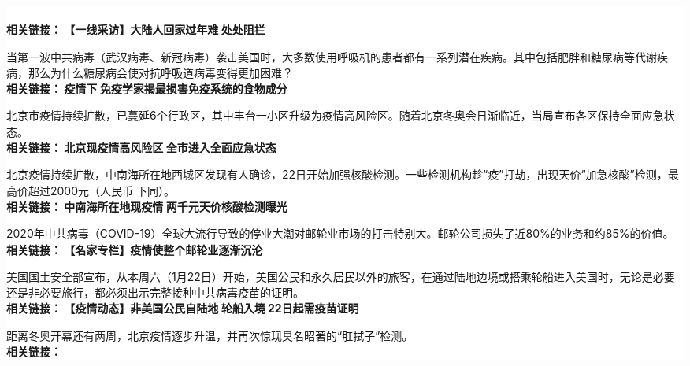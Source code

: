   <br/>
  <strong>
   相关链接：
   <ok href="https://www.ntdtv.com/gb/2022/01/22/a103327788.html">
    【一线采访】大陆人回家过年难 处处阻拦
   </ok>
  </strong>
 </p>
 <p>
  当第一波中共病毒（武汉病毒、新冠病毒）袭击美国时，大多数使用呼吸机的患者都有一系列潜在疾病。其中包括肥胖和糖尿病等代谢疾病，那么为什么糖尿病会使对抗呼吸道病毒变得更加困难？
  <br/>
  <strong>
   相关链接：
   <ok href="https://www.ntdtv.com/gb/2022/01/22/a103327750.html">
    疫情下 免疫学家揭最损害免疫系统的食物成分
   </ok>
  </strong>
 </p>
 <p>
  北京市疫情持续扩散，已蔓延6个行政区，其中丰台一小区升级为疫情高风险区。随着北京冬奥会日渐临近，当局宣布各区保持全面应急状态。
  <br/>
  <strong>
   相关链接：
   <ok href="https://www.ntdtv.com/gb/2022/01/22/a103327705.html">
    北京现疫情高风险区 全市进入全面应急状态
   </ok>
  </strong>
 </p>
 <p>
  北京疫情持续扩散，中南海所在地西城区发现有人确诊，22日开始加强核酸检测。一些检测机构趁“疫”打劫，出现天价“加急核酸”检测，最高价超过2000元（人民币 下同）。
  <br/>
  <strong>
   相关链接：
   <ok href="https://www.ntdtv.com/gb/2022/01/22/a103327633.html">
    中南海所在地现疫情 两千元天价核酸检测曝光
   </ok>
  </strong>
 </p>
 <p>
  2020年中共病毒（COVID-19）全球大流行导致的停业大潮对邮轮业市场的打击特别大。邮轮公司损失了近80%的业务和约85%的价值。
  <br/>
  <strong>
   相关链接：
   <ok href="https://www.ntdtv.com/gb/2022/01/22/a103327573.html">
    【名家专栏】疫情使整个邮轮业逐渐沉沦
   </ok>
  </strong>
 </p>
 <p>
  美国国土安全部宣布，从本周六（1月22日）开始，美国公民和永久居民以外的旅客，在通过陆地边境或搭乘轮船进入美国时，无论是必要还是非必要旅行，都必须出示完整接种中共病毒疫苗的证明。
  <br/>
  <strong>
   相关链接：
   <ok href="https://www.ntdtv.com/gb/2022/01/22/a103327279.html">
    【疫情动态】非美国公民自陆地 轮船入境 22日起需疫苗证明
   </ok>
  </strong>
 </p>
 <p>
  距离冬奥开幕还有两周，北京疫情逐步升温，并再次惊现臭名昭著的“肛拭子”检测。
  <br/>
  <strong>
   相关链接：
   <ok href="https://www.ntdtv.com/gb/2022/01/21/a103327251.html">